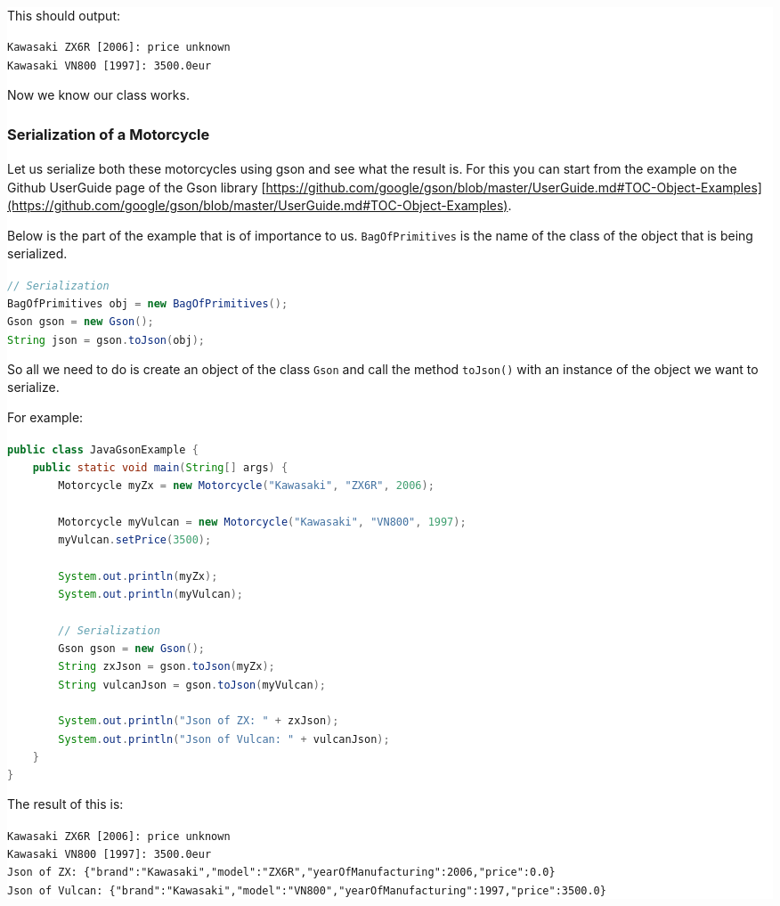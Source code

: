 This should output:

```text
Kawasaki ZX6R [2006]: price unknown
Kawasaki VN800 [1997]: 3500.0eur
```

Now we know our class works.

### Serialization of a Motorcycle

Let us serialize both these motorcycles using gson and see what the result is. For this you can start from the example on the Github UserGuide page of the Gson library [https://github.com/google/gson/blob/master/UserGuide.md#TOC-Object-Examples](https://github.com/google/gson/blob/master/UserGuide.md#TOC-Object-Examples).

Below is the part of the example that is of importance to us. `BagOfPrimitives` is the name of the class of the object that is being serialized.

```java
// Serialization
BagOfPrimitives obj = new BagOfPrimitives();
Gson gson = new Gson();
String json = gson.toJson(obj);  
```

So all we need to do is create an object of the class `Gson` and call the method `toJson()` with an instance of the object we want to serialize.

For example:

```java
public class JavaGsonExample {
    public static void main(String[] args) {
        Motorcycle myZx = new Motorcycle("Kawasaki", "ZX6R", 2006);

        Motorcycle myVulcan = new Motorcycle("Kawasaki", "VN800", 1997);
        myVulcan.setPrice(3500);

        System.out.println(myZx);
        System.out.println(myVulcan);

        // Serialization
        Gson gson = new Gson();
        String zxJson = gson.toJson(myZx);  
        String vulcanJson = gson.toJson(myVulcan);

        System.out.println("Json of ZX: " + zxJson);
        System.out.println("Json of Vulcan: " + vulcanJson);
    }
}
```

The result of this is:

```text
Kawasaki ZX6R [2006]: price unknown
Kawasaki VN800 [1997]: 3500.0eur
Json of ZX: {"brand":"Kawasaki","model":"ZX6R","yearOfManufacturing":2006,"price":0.0}
Json of Vulcan: {"brand":"Kawasaki","model":"VN800","yearOfManufacturing":1997,"price":3500.0}
```
